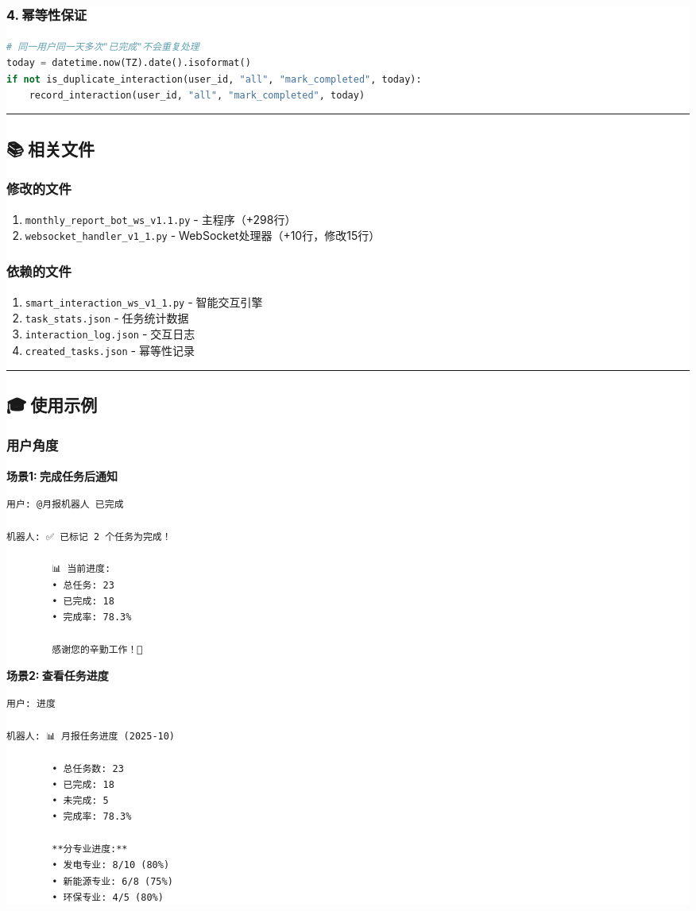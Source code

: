 ### 4. 幂等性保证

```python
# 同一用户同一天多次"已完成"不会重复处理
today = datetime.now(TZ).date().isoformat()
if not is_duplicate_interaction(user_id, "all", "mark_completed", today):
    record_interaction(user_id, "all", "mark_completed", today)
```

---

## 📚 相关文件

### 修改的文件
1. `monthly_report_bot_ws_v1.1.py` - 主程序（+298行）
2. `websocket_handler_v1_1.py` - WebSocket处理器（+10行，修改15行）

### 依赖的文件
1. `smart_interaction_ws_v1_1.py` - 智能交互引擎
2. `task_stats.json` - 任务统计数据
3. `interaction_log.json` - 交互日志
4. `created_tasks.json` - 幂等性记录

---

## 🎓 使用示例

### 用户角度

**场景1: 完成任务后通知**
```
用户: @月报机器人 已完成

机器人: ✅ 已标记 2 个任务为完成！

        📊 当前进度:
        • 总任务: 23
        • 已完成: 18
        • 完成率: 78.3%

        感谢您的辛勤工作！🎉
```

**场景2: 查看任务进度**
```
用户: 进度

机器人: 📊 月报任务进度 (2025-10)

        • 总任务数: 23
        • 已完成: 18
        • 未完成: 5
        • 完成率: 78.3%

        **分专业进度:**
        • 发电专业: 8/10 (80%)
        • 新能源专业: 6/8 (75%)
        • 环保专业: 4/5 (80%)
```

